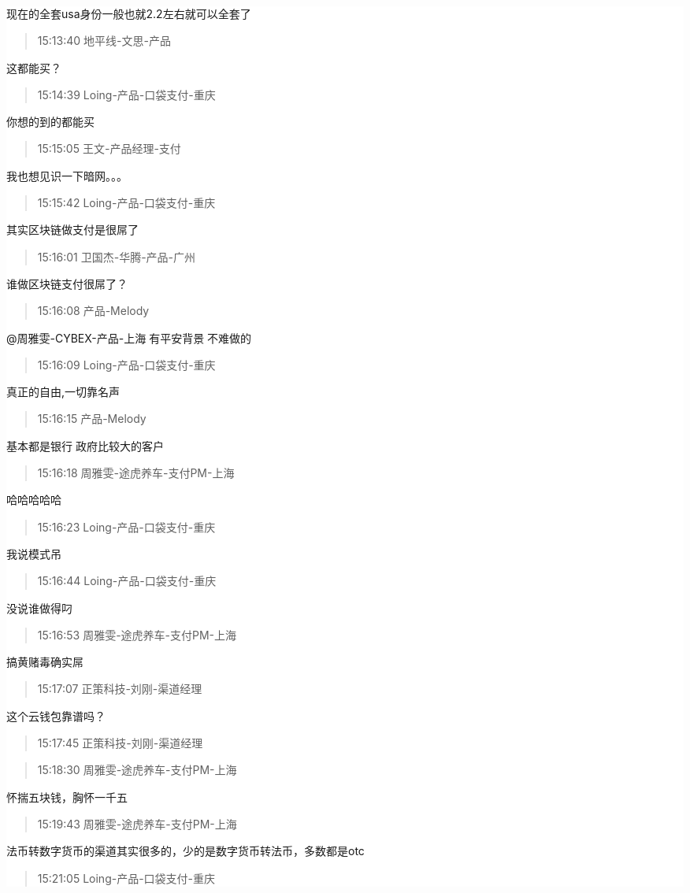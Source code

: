 现在的全套usa身份一般也就2.2左右就可以全套了  
   
> 15:13:40  地平线-文思-产品  
   
这都能买？  
   
> 15:14:39  Loing-产品-口袋支付-重庆  
   
你想的到的都能买  
   
> 15:15:05  王文-产品经理-支付  
   
我也想见识一下暗网。。。  
   
> 15:15:42  Loing-产品-口袋支付-重庆  
   
其实区块链做支付是很屌了  
   
> 15:16:01  卫国杰-华腾-产品-广州  
   
谁做区块链支付很屌了？  
   
> 15:16:08  产品-Melody  
   
@周雅雯-CYBEX-产品-上海 有平安背景 不难做的  
   
> 15:16:09  Loing-产品-口袋支付-重庆  
   
真正的自由,一切靠名声  
   
> 15:16:15  产品-Melody  
   
基本都是银行 政府比较大的客户  
   
> 15:16:18  周雅雯-途虎养车-支付PM-上海  
   
哈哈哈哈哈  
   
> 15:16:23  Loing-产品-口袋支付-重庆  
   
我说模式吊  
   
> 15:16:44  Loing-产品-口袋支付-重庆  
   
没说谁做得叼  
   
> 15:16:53  周雅雯-途虎养车-支付PM-上海  
   
搞黄赌毒确实屌  
   
> 15:17:07  正策科技-刘刚-渠道经理  
   
这个云钱包靠谱吗？  
   
> 15:17:45  正策科技-刘刚-渠道经理  
   
> 15:18:30  周雅雯-途虎养车-支付PM-上海  
   
怀揣五块钱，胸怀一千五  
   
> 15:19:43  周雅雯-途虎养车-支付PM-上海  
   
法币转数字货币的渠道其实很多的，少的是数字货币转法币，多数都是otc  
   
> 15:21:05  Loing-产品-口袋支付-重庆  
   